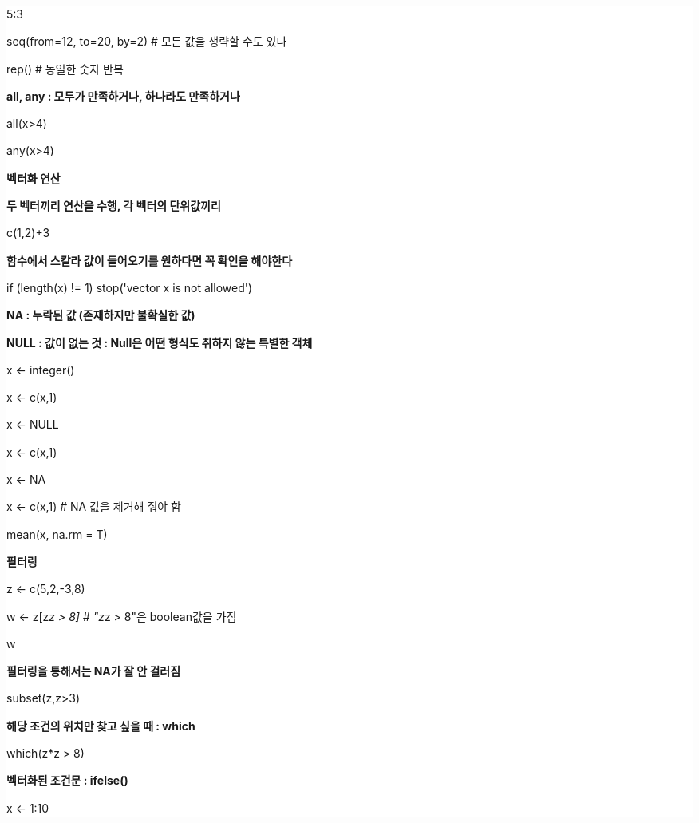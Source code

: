 5:3

seq(from=12, to=20, by=2)  # 모든 값을 생략할 수도 있다 

rep()  # 동일한 숫자 반복



**all, any  : 모두가 만족하거나, 하나라도 만족하거나**

all(x>4)

any(x>4)



**벡터화 연산**

**두 벡터끼리 연산을 수행, 각 벡터의 단위값끼리**

c(1,2)+3

**함수에서 스칼라 값이 들어오기를 원하다면 꼭 확인을 해야한다**

if (length(x) != 1) stop('vector x is not allowed')



**NA : 누락된 값 (존재하지만 불확실한 값)**

**NULL : 값이 없는 것 : Null은 어떤 형식도 취하지 않는 특별한 객체**

x <- integer()

x <- c(x,1)

x <- NULL

x <- c(x,1)

x <- NA

x <- c(x,1)  # NA 값을 제거해 줘야 함

mean(x, na.rm = T)



**필터링**

z <- c(5,2,-3,8)

w <- z[z*z > 8]    # "z*z > 8"은 boolean값을 가짐

w

**필터링을 통해서는 NA가 잘 안 걸러짐**

subset(z,z>3)

**해당 조건의 위치만 찾고 싶을 때 : which**

which(z*z > 8)



**벡터화된 조건문 : ifelse()**

x <- 1:10
